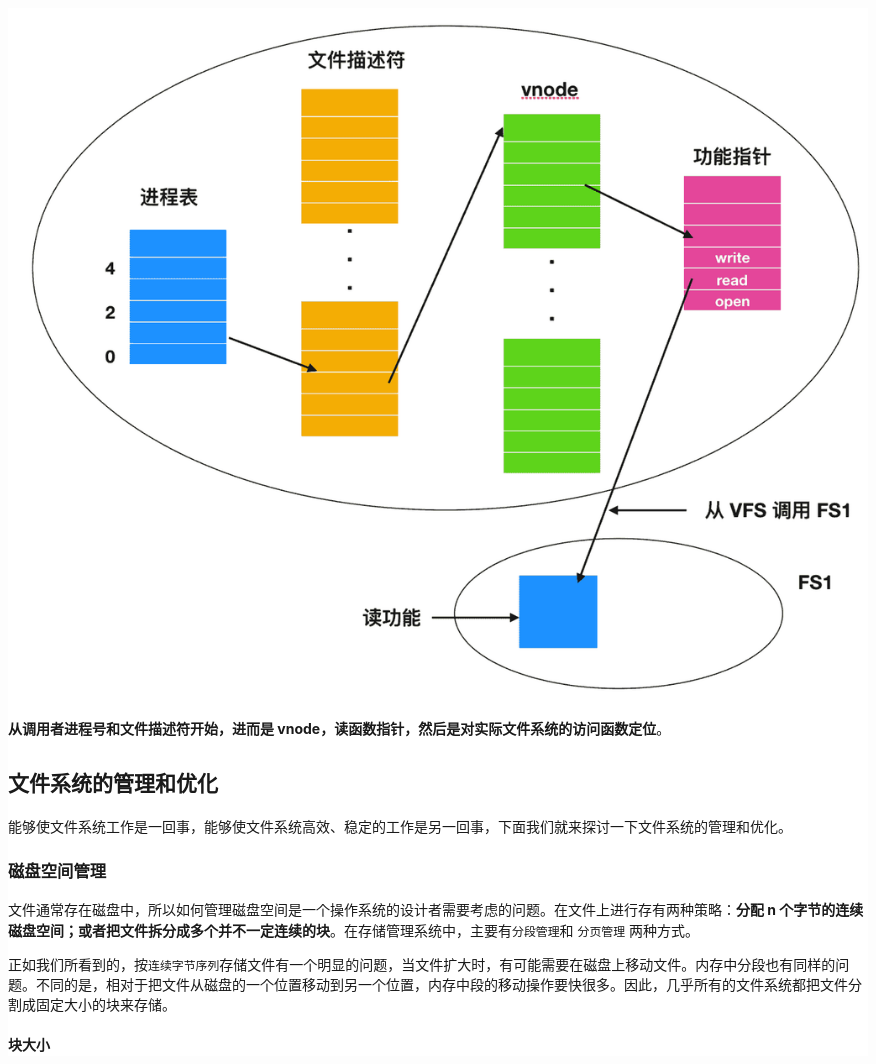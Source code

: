 ![](img/cd5f330c3ea1c9bc2daff003751fbf4b.png)

**从调用者进程号和文件描述符开始，进而是 vnode，读函数指针，然后是对实际文件系统的访问函数定位**。

## 文件系统的管理和优化

能够使文件系统工作是一回事，能够使文件系统高效、稳定的工作是另一回事，下面我们就来探讨一下文件系统的管理和优化。

### 磁盘空间管理

文件通常存在磁盘中，所以如何管理磁盘空间是一个操作系统的设计者需要考虑的问题。在文件上进行存有两种策略：**分配 n 个字节的连续磁盘空间；或者把文件拆分成多个并不一定连续的块**。在存储管理系统中，主要有`分段管理`和 `分页管理` 两种方式。

正如我们所看到的，按`连续字节序列`存储文件有一个明显的问题，当文件扩大时，有可能需要在磁盘上移动文件。内存中分段也有同样的问题。不同的是，相对于把文件从磁盘的一个位置移动到另一个位置，内存中段的移动操作要快很多。因此，几乎所有的文件系统都把文件分割成固定大小的块来存储。

#### 块大小
